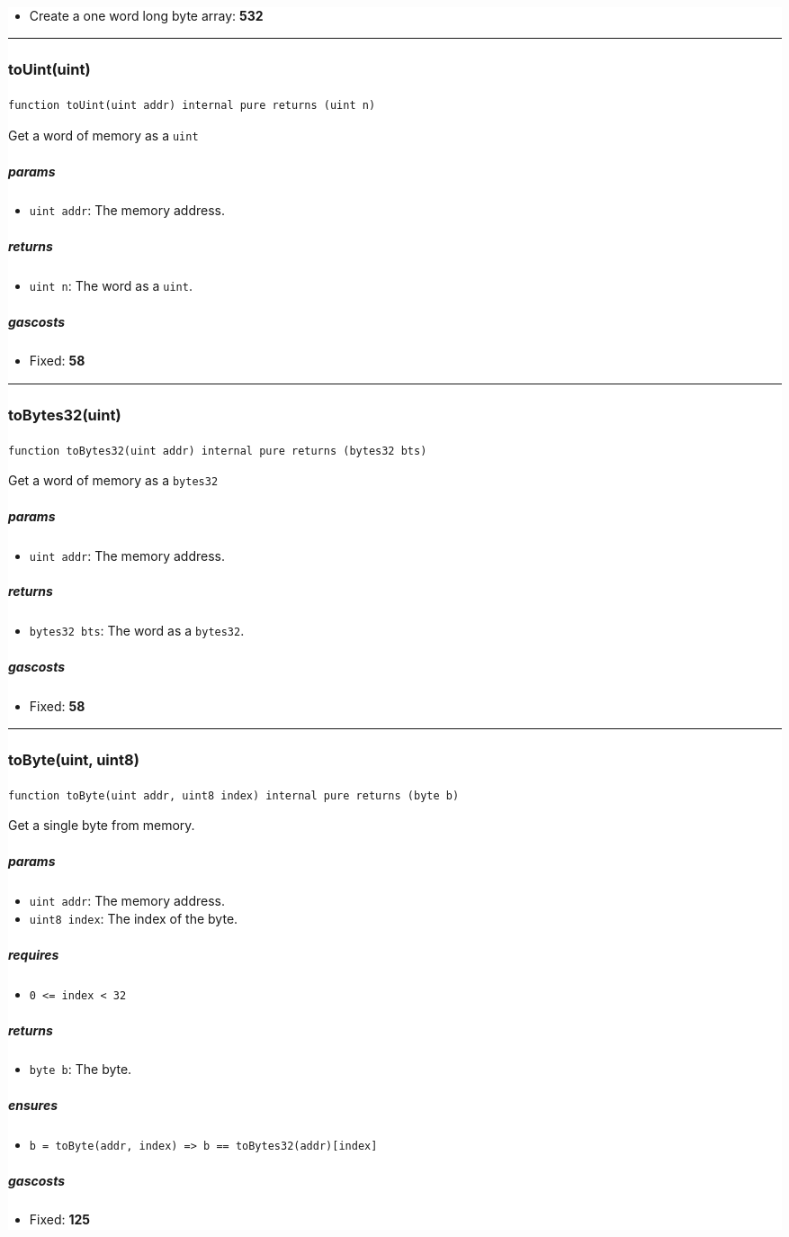 - Create a one word long byte array: **532**

***

### toUint(uint)

`function toUint(uint addr) internal pure returns (uint n)`

Get a word of memory as a `uint`

##### params

- `uint addr`: The memory address.


##### returns

- `uint n`: The word as a `uint`.

##### gascosts

- Fixed: **58**

***

### toBytes32(uint)

`function toBytes32(uint addr) internal pure returns (bytes32 bts)`

Get a word of memory as a `bytes32`

##### params

- `uint addr`: The memory address.


##### returns

- `bytes32 bts`: The word as a `bytes32`.

##### gascosts

- Fixed: **58**

***

### toByte(uint, uint8)

`function toByte(uint addr, uint8 index) internal pure returns (byte b)`

Get a single byte from memory.

##### params

- `uint addr`: The memory address.
- `uint8 index`: The index of the byte.

##### requires

- `0 <= index < 32`

##### returns

- `byte b`: The byte.

##### ensures

- `b = toByte(addr, index) => b == toBytes32(addr)[index]`
##### gascosts

- Fixed: **125**

